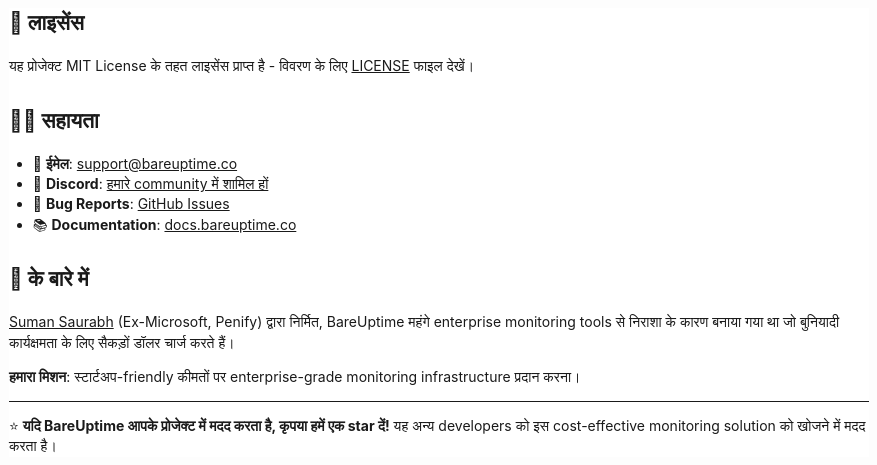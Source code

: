 ## 📄 लाइसेंस

यह प्रोजेक्ट MIT License के तहत लाइसेंस प्राप्त है - विवरण के लिए [LICENSE](LICENSE) फाइल देखें।

## 🙋‍♂️ सहायता

- 📧 **ईमेल**: [support@bareuptime.co](mailto:support@bareuptime.co)
- 💬 **Discord**: [हमारे community में शामिल हों](https://discord.gg/bareuptime) 
- 🐛 **Bug Reports**: [GitHub Issues](https://github.com/sumansaurabh/bareuptime/issues)
- 📚 **Documentation**: [docs.bareuptime.co](https://docs.bareuptime.co)

## 🏢 के बारे में

[Suman Saurabh](https://linkedin.com/in/ssumansaurabh) (Ex-Microsoft, Penify) द्वारा निर्मित, BareUptime महंगे enterprise monitoring tools से निराशा के कारण बनाया गया था जो बुनियादी कार्यक्षमता के लिए सैकड़ों डॉलर चार्ज करते हैं।

**हमारा मिशन**: स्टार्टअप-friendly कीमतों पर enterprise-grade monitoring infrastructure प्रदान करना।

---

⭐ **यदि BareUptime आपके प्रोजेक्ट में मदद करता है, कृपया हमें एक star दें!** यह अन्य developers को इस cost-effective monitoring solution को खोजने में मदद करता है।
